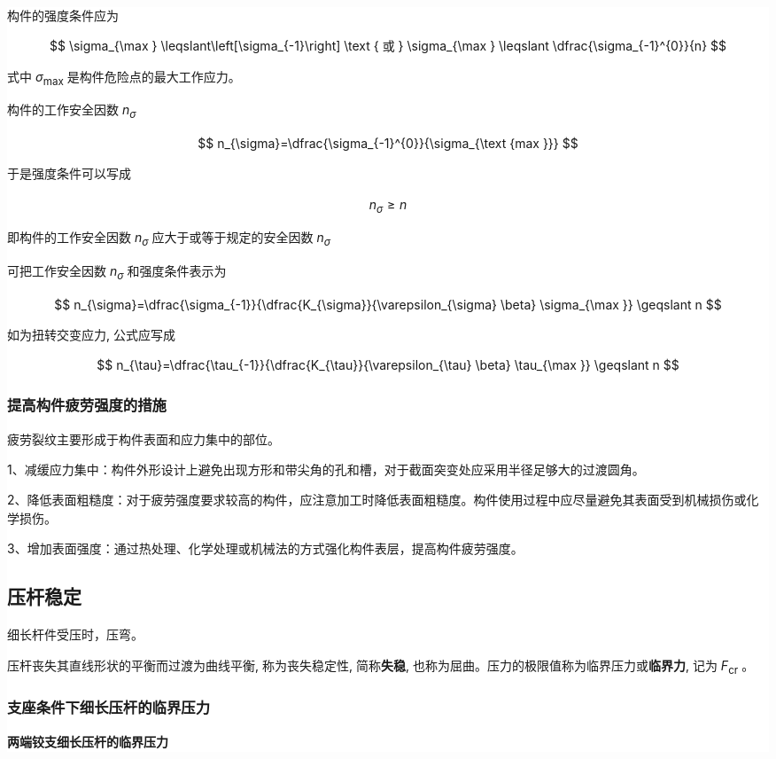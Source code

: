 构件的强度条件应为

$$
\sigma_{\max } \leqslant\left[\sigma_{-1}\right] \text { 或 } \sigma_{\max } \leqslant \dfrac{\sigma_{-1}^{0}}{n}
$$

式中  $\sigma_{\max }$  是构件危险点的最大工作应力。

构件的工作安全因数  $n_{\sigma}$

$$
n_{\sigma}=\dfrac{\sigma_{-1}^{0}}{\sigma_{\text {max }}}
$$

于是强度条件可以写成

$$
n_{\sigma} \geqslant n
$$

即构件的工作安全因数  $n_{\sigma}$  应大于或等于规定的安全因数  $n_{\sigma}$ 

可把工作安全因数  $n_{\sigma}$  和强度条件表示为

$$
n_{\sigma}=\dfrac{\sigma_{-1}}{\dfrac{K_{\sigma}}{\varepsilon_{\sigma} \beta} \sigma_{\max }} \geqslant n
$$

如为扭转交变应力, 公式应写成

$$
n_{\tau}=\dfrac{\tau_{-1}}{\dfrac{K_{\tau}}{\varepsilon_{\tau} \beta} \tau_{\max }} \geqslant n
$$

### 提高构件疲劳强度的措施

疲劳裂纹主要形成于构件表面和应力集中的部位。

1、减缓应力集中：构件外形设计上避免出现方形和带尖角的孔和槽，对于截面突变处应采用半径足够大的过渡圆角。

2、降低表面粗糙度：对于疲劳强度要求较高的构件，应注意加工时降低表面粗糙度。构件使用过程中应尽量避免其表面受到机械损伤或化学损伤。

3、增加表面强度：通过热处理、化学处理或机械法的方式强化构件表层，提高构件疲劳强度。

## 压杆稳定

细长杆件受压时，压弯。

压杆丧失其直线形状的平衡而过渡为曲线平衡, 称为丧失稳定性, 简称**失稳**, 也称为屈曲。压力的极限值称为临界压力或**临界力**, 记为  $F_{\mathrm{cr}}$  。

### 支座条件下细长压杆的临界压力

**两端铰支细长压杆的临界压力**

